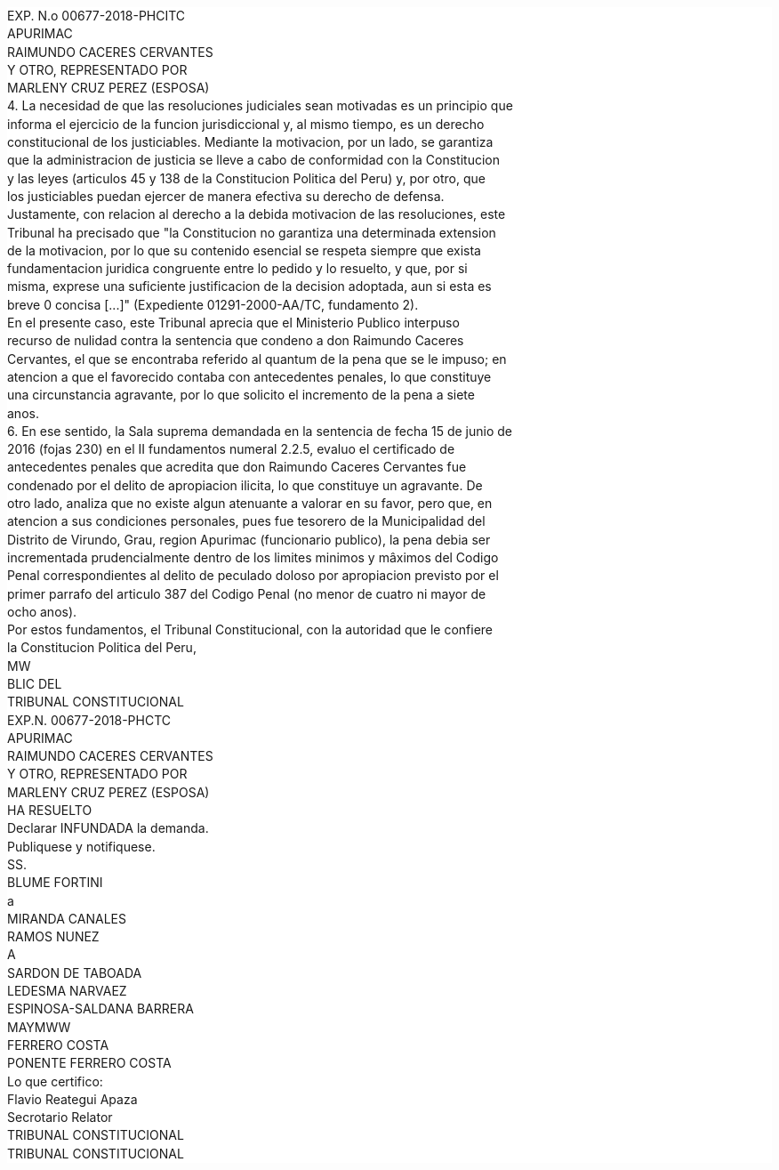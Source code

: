 EXP. N.o 00677-2018-PHCITC  
APURIMAC  
RAIMUNDO CACERES CERVANTES  
Y OTRO, REPRESENTADO POR  
MARLENY CRUZ PEREZ (ESPOSA)  
4. La necesidad de que las resoluciones judiciales sean motivadas es un principio que  
informa el ejercicio de la funcion jurisdiccional y, al mismo tiempo, es un derecho  
constitucional de los justiciables. Mediante la motivacion, por un lado, se garantiza  
que la administracion de justicia se lleve a cabo de conformidad con la Constitucion  
y las leyes (articulos 45 y 138 de la Constitucion Politica del Peru) y, por otro, que  
los justiciables puedan ejercer de manera efectiva su derecho de defensa.  
Justamente, con relacion al derecho a la debida motivacion de las resoluciones, este  
Tribunal ha precisado que "la Constitucion no garantiza una determinada extension  
de la motivacion, por lo que su contenido esencial se respeta siempre que exista  
fundamentacion juridica congruente entre lo pedido y lo resuelto, y que, por si  
misma, exprese una suficiente justificacion de la decision adoptada, aun si esta es  
breve 0 concisa [...]" (Expediente 01291-2000-AA/TC, fundamento 2).  
En el presente caso, este Tribunal aprecia que el Ministerio Publico interpuso  
recurso de nulidad contra la sentencia que condeno a don Raimundo Caceres  
Cervantes, el que se encontraba referido al quantum de la pena que se le impuso; en  
atencion a que el favorecido contaba con antecedentes penales, lo que constituye  
una circunstancia agravante, por lo que solicito el incremento de la pena a siete  
anos.  
6. En ese sentido, la Sala suprema demandada en la sentencia de fecha 15 de junio de  
2016 (fojas 230) en el II fundamentos numeral 2.2.5, evaluo el certificado de  
antecedentes penales que acredita que don Raimundo Caceres Cervantes fue  
condenado por el delito de apropiacion ilicita, lo que constituye un agravante. De  
otro lado, analiza que no existe algun atenuante a valorar en su favor, pero que, en  
atencion a sus condiciones personales, pues fue tesorero de la Municipalidad del  
Distrito de Virundo, Grau, region Apurimac (funcionario publico), la pena debia ser  
incrementada prudencialmente dentro de los limites minimos y mâximos del Codigo  
Penal correspondientes al delito de peculado doloso por apropiacion previsto por el  
primer parrafo del articulo 387 del Codigo Penal (no menor de cuatro ni mayor de  
ocho anos).  
Por estos fundamentos, el Tribunal Constitucional, con la autoridad que le confiere  
la Constitucion Politica del Peru,  
MW  
BLIC DEL  
TRIBUNAL CONSTITUCIONAL  
EXP.N. 00677-2018-PHCTC  
APURIMAC  
RAIMUNDO CACERES CERVANTES  
Y OTRO, REPRESENTADO POR  
MARLENY CRUZ PEREZ (ESPOSA)  
HA RESUELTO  
Declarar INFUNDADA la demanda.  
Publiquese y notifiquese.  
SS.  
BLUME FORTINI  
a  
MIRANDA CANALES  
RAMOS NUNEZ  
A  
SARDON DE TABOADA  
LEDESMA NARVAEZ  
ESPINOSA-SALDANA BARRERA  
MAYMWW  
FERRERO COSTA  
PONENTE FERRERO COSTA  
Lo que certifico:  
Flavio Reategui Apaza  
Secrotario Relator  
TRIBUNAL CONSTITUCIONAL  
TRIBUNAL CONSTITUCIONAL  